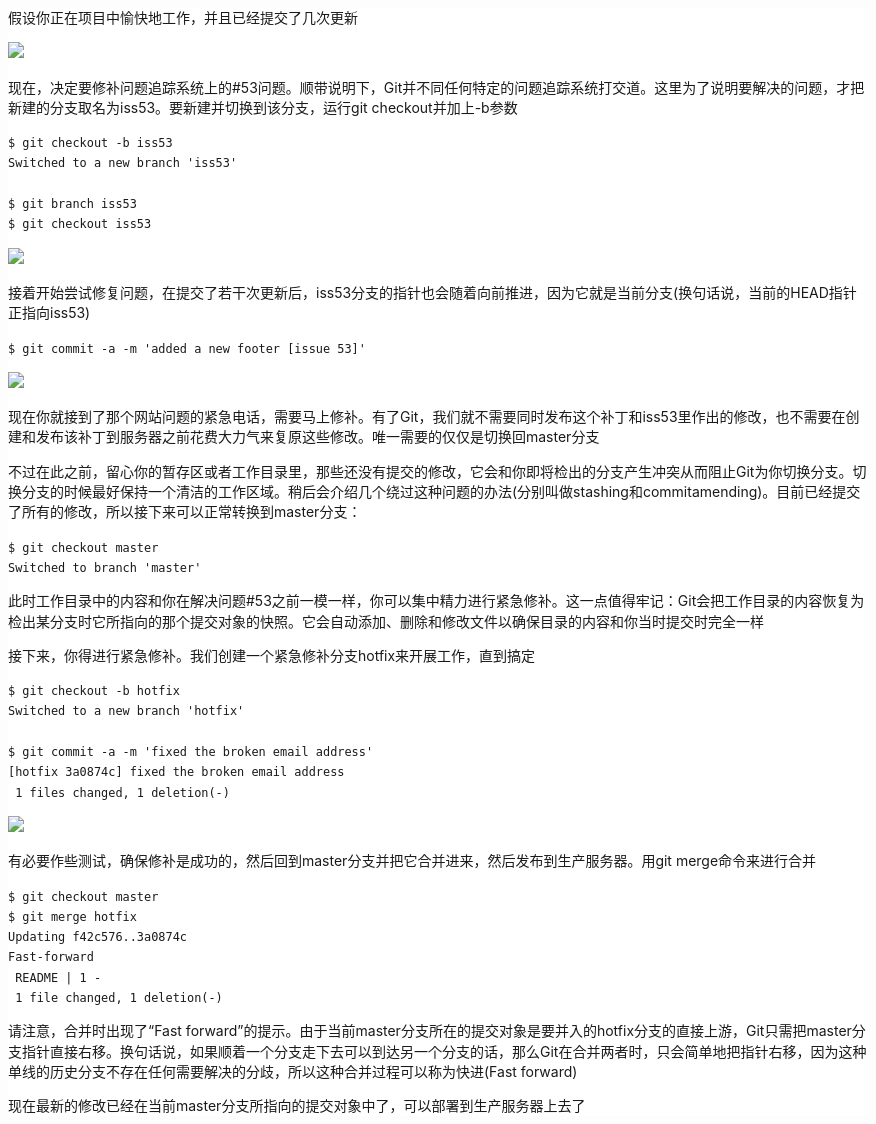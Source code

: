 假设你正在项目中愉快地工作，并且已经提交了几次更新

![][10]

现在，决定要修补问题追踪系统上的#53问题。顺带说明下，Git并不同任何特定的问题追踪系统打交道。这里为了说明要解决的问题，才把新建的分支取名为iss53。要新建并切换到该分支，运行git checkout并加上-b参数

    $ git checkout -b iss53
    Switched to a new branch 'iss53'

    $ git branch iss53
    $ git checkout iss53

![][11]

接着开始尝试修复问题，在提交了若干次更新后，iss53分支的指针也会随着向前推进，因为它就是当前分支(换句话说，当前的HEAD指针正指向iss53)

    $ git commit -a -m 'added a new footer [issue 53]'

![][12]

现在你就接到了那个网站问题的紧急电话，需要马上修补。有了Git，我们就不需要同时发布这个补丁和iss53里作出的修改，也不需要在创建和发布该补丁到服务器之前花费大力气来复原这些修改。唯一需要的仅仅是切换回master分支

不过在此之前，留心你的暂存区或者工作目录里，那些还没有提交的修改，它会和你即将检出的分支产生冲突从而阻止Git为你切换分支。切换分支的时候最好保持一个清洁的工作区域。稍后会介绍几个绕过这种问题的办法(分别叫做stashing和commitamending)。目前已经提交了所有的修改，所以接下来可以正常转换到master分支：

    $ git checkout master
    Switched to branch 'master'

此时工作目录中的内容和你在解决问题#53之前一模一样，你可以集中精力进行紧急修补。这一点值得牢记：Git会把工作目录的内容恢复为检出某分支时它所指向的那个提交对象的快照。它会自动添加、删除和修改文件以确保目录的内容和你当时提交时完全一样

接下来，你得进行紧急修补。我们创建一个紧急修补分支hotfix来开展工作，直到搞定

    $ git checkout -b hotfix
    Switched to a new branch 'hotfix'

    $ git commit -a -m 'fixed the broken email address'
    [hotfix 3a0874c] fixed the broken email address
     1 files changed, 1 deletion(-)

![][13]

有必要作些测试，确保修补是成功的，然后回到master分支并把它合并进来，然后发布到生产服务器。用git merge命令来进行合并

    $ git checkout master
    $ git merge hotfix
    Updating f42c576..3a0874c
    Fast-forward
     README | 1 -
     1 file changed, 1 deletion(-)

请注意，合并时出现了“Fast forward”的提示。由于当前master分支所在的提交对象是要并入的hotfix分支的直接上游，Git只需把master分支指针直接右移。换句话说，如果顺着一个分支走下去可以到达另一个分支的话，那么Git在合并两者时，只会简单地把指针右移，因为这种单线的历史分支不存在任何需要解决的分歧，所以这种合并过程可以称为快进(Fast forward)

现在最新的修改已经在当前master分支所指向的提交对象中了，可以部署到生产服务器上去了


[0]: http://www.cnblogs.com/xiaohuochai/p/6670731.html
[1]: http://images2015.cnblogs.com/blog/740839/201704/740839-20170405194459910-1681609581.png
[2]: http://images2015.cnblogs.com/blog/740839/201704/740839-20170405194536503-260786503.png
[3]: http://images2015.cnblogs.com/blog/740839/201704/740839-20170405194607050-920613777.png
[4]: http://images2015.cnblogs.com/blog/740839/201704/740839-20170405194719535-67331544.png
[5]: http://images2015.cnblogs.com/blog/740839/201704/740839-20170405195018941-734562443.png
[6]: http://images2015.cnblogs.com/blog/740839/201704/740839-20170405195503050-1581512211.png
[7]: http://images2015.cnblogs.com/blog/740839/201704/740839-20170405195651488-1002327538.png
[8]: http://images2015.cnblogs.com/blog/740839/201704/740839-20170405195800207-1073677208.png
[9]: http://images2015.cnblogs.com/blog/740839/201704/740839-20170405200008488-1605082022.png
[10]: http://images2015.cnblogs.com/blog/740839/201704/740839-20170405203242144-2105440928.png
[11]: http://images2015.cnblogs.com/blog/740839/201704/740839-20170405203803832-1435622302.png
[12]: http://images2015.cnblogs.com/blog/740839/201704/740839-20170405204347707-1072057659.png
[13]: http://images2015.cnblogs.com/blog/740839/201704/740839-20170405204807941-1321988898.png
[14]: http://images2015.cnblogs.com/blog/740839/201704/740839-20170405205206222-780989516.png
[15]: http://images2015.cnblogs.com/blog/740839/201704/740839-20170405205535519-716191017.png
[16]: http://images2015.cnblogs.com/blog/740839/201704/740839-20170405205958519-5802971.png
[17]: http://images2015.cnblogs.com/blog/740839/201704/740839-20170405210218503-718872818.png
[18]: http://images2015.cnblogs.com/blog/740839/201704/740839-20170405212353410-1479602919.png
[19]: http://images2015.cnblogs.com/blog/740839/201704/740839-20170405212412035-246946703.png
[20]: http://images2015.cnblogs.com/blog/740839/201704/740839-20170405212826363-776358906.png
[21]: http://images2015.cnblogs.com/blog/740839/201704/740839-20170405212950175-1358672536.png
[22]: http://images2015.cnblogs.com/blog/740839/201704/740839-20170406065204457-455642082.png
[23]: http://images2015.cnblogs.com/blog/740839/201704/740839-20170406065339332-465657303.png
[24]: http://images2015.cnblogs.com/blog/740839/201704/740839-20170406065443128-112010189.png
[25]: http://images2015.cnblogs.com/blog/740839/201704/740839-20170406065639691-896073046.png
[26]: http://images2015.cnblogs.com/blog/740839/201704/740839-20170406065949316-248155213.png
[27]: http://images2015.cnblogs.com/blog/740839/201704/740839-20170406072927988-516266756.png
[28]: http://images2015.cnblogs.com/blog/740839/201704/740839-20170406073225628-165031762.png
[29]: http://images2015.cnblogs.com/blog/740839/201704/740839-20170406073508816-840589915.png
[30]: http://images2015.cnblogs.com/blog/740839/201704/740839-20170406073539222-1502323351.png
[31]: http://images2015.cnblogs.com/blog/740839/201704/740839-20170406074235207-1311238841.png
[32]: http://images2015.cnblogs.com/blog/740839/201704/740839-20170406074659988-855163073.png
[33]: http://images2015.cnblogs.com/blog/740839/201704/740839-20170406075009832-2124038848.png
[34]: http://images2015.cnblogs.com/blog/740839/201704/740839-20170406075250207-1595828302.png
[35]: http://images2015.cnblogs.com/blog/740839/201704/740839-20170406075413894-679457344.png
[36]: http://images2015.cnblogs.com/blog/740839/201704/740839-20170406075704707-1602983791.png
[37]: http://images2015.cnblogs.com/blog/740839/201704/740839-20170406075946191-485035838.png
[38]: http://images2015.cnblogs.com/blog/740839/201704/740839-20170406080037878-1368293375.png
[39]: http://images2015.cnblogs.com/blog/740839/201704/740839-20170406080243144-1917996970.png